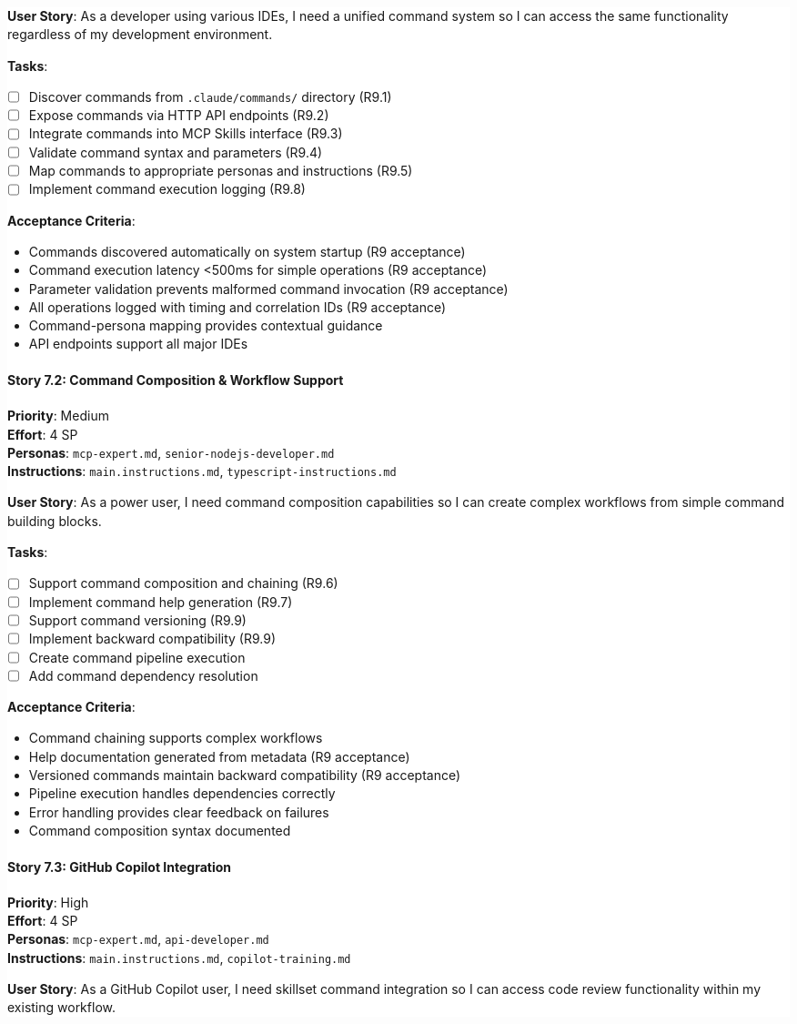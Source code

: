 **User Story**: As a developer using various IDEs, I need a unified command system so I can access the same functionality regardless of my development environment.

**Tasks**:

- [ ] Discover commands from `.claude/commands/` directory (R9.1)
- [ ] Expose commands via HTTP API endpoints (R9.2)
- [ ] Integrate commands into MCP Skills interface (R9.3)
- [ ] Validate command syntax and parameters (R9.4)
- [ ] Map commands to appropriate personas and instructions (R9.5)
- [ ] Implement command execution logging (R9.8)

**Acceptance Criteria**:

- Commands discovered automatically on system startup (R9 acceptance)
- Command execution latency <500ms for simple operations (R9 acceptance)
- Parameter validation prevents malformed command invocation (R9 acceptance)
- All operations logged with timing and correlation IDs (R9 acceptance)
- Command-persona mapping provides contextual guidance
- API endpoints support all major IDEs

#### Story 7.2: Command Composition & Workflow Support

**Priority**: Medium  
**Effort**: 4 SP  
**Personas**: `mcp-expert.md`, `senior-nodejs-developer.md`  
**Instructions**: `main.instructions.md`, `typescript-instructions.md`

**User Story**: As a power user, I need command composition capabilities so I can create complex workflows from simple command building blocks.

**Tasks**:

- [ ] Support command composition and chaining (R9.6)
- [ ] Implement command help generation (R9.7)
- [ ] Support command versioning (R9.9)
- [ ] Implement backward compatibility (R9.9)
- [ ] Create command pipeline execution
- [ ] Add command dependency resolution

**Acceptance Criteria**:

- Command chaining supports complex workflows
- Help documentation generated from metadata (R9 acceptance)
- Versioned commands maintain backward compatibility (R9 acceptance)
- Pipeline execution handles dependencies correctly
- Error handling provides clear feedback on failures
- Command composition syntax documented

#### Story 7.3: GitHub Copilot Integration

**Priority**: High  
**Effort**: 4 SP  
**Personas**: `mcp-expert.md`, `api-developer.md`  
**Instructions**: `main.instructions.md`, `copilot-training.md`

**User Story**: As a GitHub Copilot user, I need skillset command integration so I can access code review functionality within my existing workflow.
